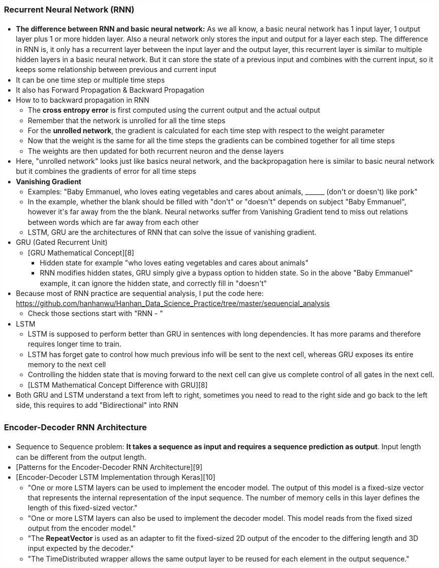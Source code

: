   
### Recurrent Neural Network (RNN)
  * <b>The difference between RNN and basic neural network:</b> As we all know, a basic neural network has 1 input layer, 1 output layer plus 1 or more hidden layer. Also a neural network only stores the input and output for a layer each step. The difference in RNN is, it only has a recurrent layer between the input layer and the output layer, this recurrent layer is similar to multiple hidden layers in a basic neural network. But it can store the state of a previous input and combines with the current input, so it keeps some relationship between previous and current input
  * It can be one time step or multiple time steps
  * It also has Forward Propagation & Backward Propagation
  * How to to backward propagation in RNN
    * The <b>cross entropy error</b> is first computed using the current output and the actual output
    * Remember that the network is unrolled for all the time steps
    * For the <b>unrolled network</b>, the gradient is calculated for each time step with respect to the weight parameter
    * Now that the weight is the same for all the time steps the gradients can be combined together for all time steps
    * The weights are then updated for both recurrent neuron and the dense layers
  * Here, "unrolled network" looks just like basics neural network, and the backpropagation here is similar to basic neural network but it combines the gradients of error for all time steps
  * <b>Vanishing Gradient</b>
    * Examples: "Baby Emmanuel, who loves eating vegetables and cares about animals, ______ (don't or doesn't) like pork"
    * In the example, whether the blank should be filled with "don't" or "doesn't" depends on subject "Baby Emmanuel", however it's far away from the the blank. Neural networks suffer from Vanishing Gradient tend to miss out relations between words which are far away from each other
    * LSTM, GRU are the architectures of RNN that can solve the issue of vanishing gradient.
  * GRU (Gated Recurrent Unit)
    * [GRU Mathematical Concept][8]
      * Hidden state for example "who loves eating vegetables and cares about animals"
      * RNN modifies hidden states, GRU simply give a bypass option to hidden state. So in the above "Baby Emmanuel" example, it can ignore the hidden state, and correctly fill in "doesn't"
  * Because most of RNN practice are sequential analysis, I put the code here: https://github.com/hanhanwu/Hanhan_Data_Science_Practice/tree/master/sequencial_analysis
    * Check those sections start with "RNN - "
  * LSTM
    * LSTM is supposed to perform better than GRU in sentences with long dependencies. It has more params and therefore requires longer time to train.
    * LSTM has forget gate to control how much previous info will be sent to the next cell, whereas GRU exposes its entire memory to the next cell
    * Controlling the hidden state that is moving forward to the next cell can give us complete control of all gates in the next cell.
    * [LSTM Mathematical Concept Difference with GRU][8]
  * Both GRU and LSTM understand a text from left to right, sometimes you need to read to the right side and go back to the left side, this requires to add "Bidirectional" into RNN
  
### Encoder-Decoder RNN Architecture
  * Sequence to Sequence problem: <b>It takes a sequence as input and requires a sequence prediction as output</b>. Input length can be different from the output length.
  * [Patterns for the Encoder-Decoder RNN Architecture][9]
  * [Encoder-Decoder LSTM Implementation through Keras][10]
    * "One or more LSTM layers can be used to implement the encoder model. The output of this model is a fixed-size vector that represents the internal representation of the input sequence. The number of memory cells in this layer defines the length of this fixed-sized vector."
    * "One or more LSTM layers can also be used to implement the decoder model. This model reads from the fixed sized output from the encoder model."
    * "The <b>RepeatVector</b> is used as an adapter to fit the fixed-sized 2D output of the encoder to the differing length and 3D input expected by the decoder."
    * "The TimeDistributed wrapper allows the same output layer to be reused for each element in the output sequence."
    